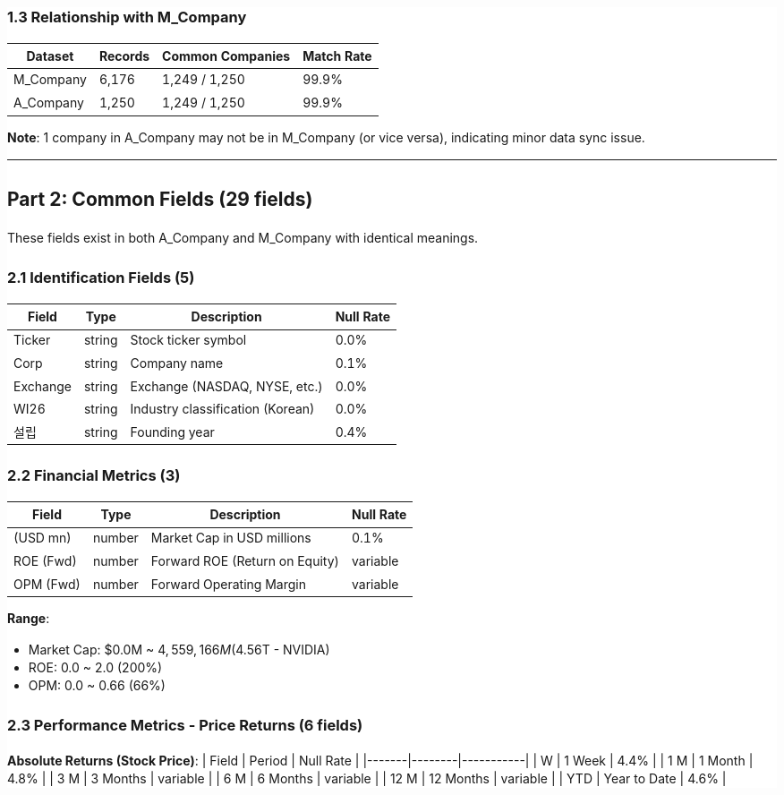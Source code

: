 ### 1.3 Relationship with M_Company

| Dataset | Records | Common Companies | Match Rate |
|---------|---------|------------------|------------|
| M_Company | 6,176 | 1,249 / 1,250 | 99.9% |
| A_Company | 1,250 | 1,249 / 1,250 | 99.9% |

**Note**: 1 company in A_Company may not be in M_Company (or vice versa), indicating minor data sync issue.

---

## Part 2: Common Fields (29 fields)

These fields exist in both A_Company and M_Company with identical meanings.

### 2.1 Identification Fields (5)

| Field | Type | Description | Null Rate |
|-------|------|-------------|-----------|
| Ticker | string | Stock ticker symbol | 0.0% |
| Corp | string | Company name | 0.1% |
| Exchange | string | Exchange (NASDAQ, NYSE, etc.) | 0.0% |
| WI26 | string | Industry classification (Korean) | 0.0% |
| 설립 | string | Founding year | 0.4% |

### 2.2 Financial Metrics (3)

| Field | Type | Description | Null Rate |
|-------|------|-------------|-----------|
| (USD mn) | number | Market Cap in USD millions | 0.1% |
| ROE (Fwd) | number | Forward ROE (Return on Equity) | variable |
| OPM (Fwd) | number | Forward Operating Margin | variable |

**Range**:
- Market Cap: $0.0M ~ $4,559,166M ($4.56T - NVIDIA)
- ROE: 0.0 ~ 2.0 (200%)
- OPM: 0.0 ~ 0.66 (66%)

### 2.3 Performance Metrics - Price Returns (6 fields)

**Absolute Returns (Stock Price)**:
| Field | Period | Null Rate |
|-------|--------|-----------|
| W | 1 Week | 4.4% |
| 1 M | 1 Month | 4.8% |
| 3 M | 3 Months | variable |
| 6 M | 6 Months | variable |
| 12 M | 12 Months | variable |
| YTD | Year to Date | 4.6% |
